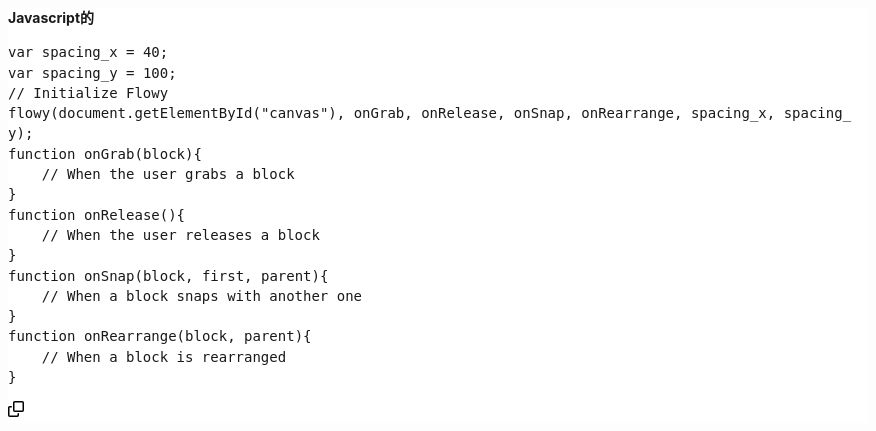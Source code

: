 <p dir="auto"><strong _msttexthash="6864611" _msthash="449">Javascript的</strong></p>
<div class="highlight highlight-source-js notranslate position-relative overflow-auto" dir="auto"><pre><span class="pl-k">var</span> <span class="pl-s1">spacing_x</span> <span class="pl-c1">=</span> <span class="pl-c1">40</span><span class="pl-kos">;</span>
<span class="pl-k">var</span> <span class="pl-s1">spacing_y</span> <span class="pl-c1">=</span> <span class="pl-c1">100</span><span class="pl-kos">;</span>
<span class="pl-c">// Initialize Flowy</span>
<span class="pl-en">flowy</span><span class="pl-kos">(</span><span class="pl-smi">document</span><span class="pl-kos">.</span><span class="pl-en">getElementById</span><span class="pl-kos">(</span><span class="pl-s">"canvas"</span><span class="pl-kos">)</span><span class="pl-kos">,</span> <span class="pl-s1">onGrab</span><span class="pl-kos">,</span> <span class="pl-s1">onRelease</span><span class="pl-kos">,</span> <span class="pl-s1">onSnap</span><span class="pl-kos">,</span> <span class="pl-s1">onRearrange</span><span class="pl-kos">,</span> <span class="pl-s1">spacing_x</span><span class="pl-kos">,</span> <span class="pl-s1">spacing_y</span><span class="pl-kos">)</span><span class="pl-kos">;</span>
<span class="pl-k">function</span> <span class="pl-en">onGrab</span><span class="pl-kos">(</span><span class="pl-s1">block</span><span class="pl-kos">)</span><span class="pl-kos">{</span>
	<span class="pl-c">// When the user grabs a block</span>
<span class="pl-kos">}</span>
<span class="pl-k">function</span> <span class="pl-en">onRelease</span><span class="pl-kos">(</span><span class="pl-kos">)</span><span class="pl-kos">{</span>
	<span class="pl-c">// When the user releases a block</span>
<span class="pl-kos">}</span>
<span class="pl-k">function</span> <span class="pl-en">onSnap</span><span class="pl-kos">(</span><span class="pl-s1">block</span><span class="pl-kos">,</span> <span class="pl-s1">first</span><span class="pl-kos">,</span> <span class="pl-s1">parent</span><span class="pl-kos">)</span><span class="pl-kos">{</span>
	<span class="pl-c">// When a block snaps with another one</span>
<span class="pl-kos">}</span>
<span class="pl-k">function</span> <span class="pl-en">onRearrange</span><span class="pl-kos">(</span><span class="pl-s1">block</span><span class="pl-kos">,</span> <span class="pl-s1">parent</span><span class="pl-kos">)</span><span class="pl-kos">{</span>
	<span class="pl-c">// When a block is rearranged</span>
<span class="pl-kos">}</span></pre><div class="zeroclipboard-container">
    <clipboard-copy aria-label="Copy" class="ClipboardButton btn btn-invisible js-clipboard-copy m-2 p-0 tooltipped-no-delay d-flex flex-justify-center flex-items-center" data-copy-feedback="Copied!" data-tooltip-direction="w" value="var spacing_x = 40;
var spacing_y = 100;
// Initialize Flowy
flowy(document.getElementById(&quot;canvas&quot;), onGrab, onRelease, onSnap, onRearrange, spacing_x, spacing_y);
function onGrab(block){
	// When the user grabs a block
}
function onRelease(){
	// When the user releases a block
}
function onSnap(block, first, parent){
	// When a block snaps with another one
}
function onRearrange(block, parent){
	// When a block is rearranged
}" tabindex="0" role="button">
      <svg aria-hidden="true" height="16" viewBox="0 0 16 16" version="1.1" width="16" data-view-component="true" class="octicon octicon-copy js-clipboard-copy-icon">
    <path d="M0 6.75C0 5.784.784 5 1.75 5h1.5a.75.75 0 0 1 0 1.5h-1.5a.25.25 0 0 0-.25.25v7.5c0 .138.112.25.25.25h7.5a.25.25 0 0 0 .25-.25v-1.5a.75.75 0 0 1 1.5 0v1.5A1.75 1.75 0 0 1 9.25 16h-7.5A1.75 1.75 0 0 1 0 14.25Z"></path><path d="M5 1.75C5 .784 5.784 0 6.75 0h7.5C15.216 0 16 .784 16 1.75v7.5A1.75 1.75 0 0 1 14.25 11h-7.5A1.75 1.75 0 0 1 5 9.25Zm1.75-.25a.25.25 0 0 0-.25.25v7.5c0 .138.112.25.25.25h7.5a.25.25 0 0 0 .25-.25v-7.5a.25.25 0 0 0-.25-.25Z"></path>
</svg>
      <svg aria-hidden="true" height="16" viewBox="0 0 16 16" version="1.1" width="16" data-view-component="true" class="octicon octicon-check js-clipboard-check-icon color-fg-success d-none">